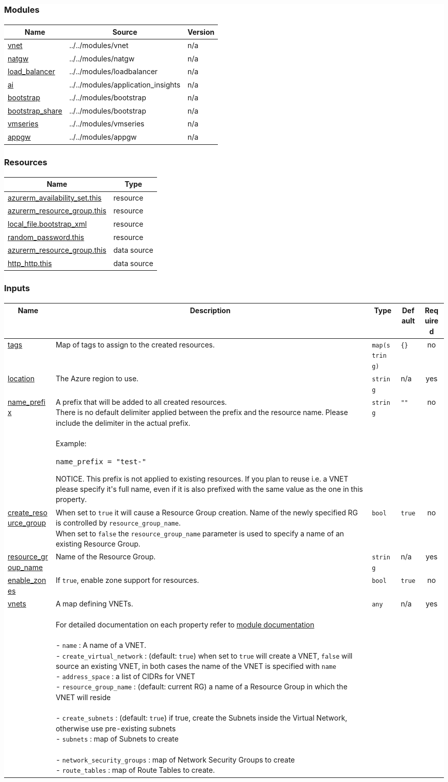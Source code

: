 ### Modules

| Name | Source | Version |
|------|--------|---------|
| <a name="module_vnet"></a> [vnet](#module\_vnet) | ../../modules/vnet | n/a |
| <a name="module_natgw"></a> [natgw](#module\_natgw) | ../../modules/natgw | n/a |
| <a name="module_load_balancer"></a> [load\_balancer](#module\_load\_balancer) | ../../modules/loadbalancer | n/a |
| <a name="module_ai"></a> [ai](#module\_ai) | ../../modules/application_insights | n/a |
| <a name="module_bootstrap"></a> [bootstrap](#module\_bootstrap) | ../../modules/bootstrap | n/a |
| <a name="module_bootstrap_share"></a> [bootstrap\_share](#module\_bootstrap\_share) | ../../modules/bootstrap | n/a |
| <a name="module_vmseries"></a> [vmseries](#module\_vmseries) | ../../modules/vmseries | n/a |
| <a name="module_appgw"></a> [appgw](#module\_appgw) | ../../modules/appgw | n/a |

### Resources

| Name | Type |
|------|------|
| [azurerm_availability_set.this](https://registry.terraform.io/providers/hashicorp/azurerm/latest/docs/resources/availability_set) | resource |
| [azurerm_resource_group.this](https://registry.terraform.io/providers/hashicorp/azurerm/latest/docs/resources/resource_group) | resource |
| [local_file.bootstrap_xml](https://registry.terraform.io/providers/hashicorp/local/latest/docs/resources/file) | resource |
| [random_password.this](https://registry.terraform.io/providers/hashicorp/random/latest/docs/resources/password) | resource |
| [azurerm_resource_group.this](https://registry.terraform.io/providers/hashicorp/azurerm/latest/docs/data-sources/resource_group) | data source |
| [http_http.this](https://registry.terraform.io/providers/hashicorp/http/latest/docs/data-sources/http) | data source |

### Inputs

| Name | Description | Type | Default | Required |
|------|-------------|------|---------|:--------:|
| <a name="input_tags"></a> [tags](#input\_tags) | Map of tags to assign to the created resources. | `map(string)` | `{}` | no |
| <a name="input_location"></a> [location](#input\_location) | The Azure region to use. | `string` | n/a | yes |
| <a name="input_name_prefix"></a> [name\_prefix](#input\_name\_prefix) | A prefix that will be added to all created resources.<br />There is no default delimiter applied between the prefix and the resource name. Please include the delimiter in the actual prefix.<br /><br />Example:<pre>name\_prefix = "test-"</pre>NOTICE. This prefix is not applied to existing resources. If you plan to reuse i.e. a VNET please specify it's full name, even if it is also prefixed with the same value as the one in this property. | `string` | `""` | no |
| <a name="input_create_resource_group"></a> [create\_resource\_group](#input\_create\_resource\_group) | When set to `true` it will cause a Resource Group creation. Name of the newly specified RG is controlled by `resource_group_name`.<br />When set to `false` the `resource_group_name` parameter is used to specify a name of an existing Resource Group. | `bool` | `true` | no |
| <a name="input_resource_group_name"></a> [resource\_group\_name](#input\_resource\_group\_name) | Name of the Resource Group. | `string` | n/a | yes |
| <a name="input_enable_zones"></a> [enable\_zones](#input\_enable\_zones) | If `true`, enable zone support for resources. | `bool` | `true` | no |
| <a name="input_vnets"></a> [vnets](#input\_vnets) | A map defining VNETs.<br /><br />For detailed documentation on each property refer to [module documentation](../../modules/vnet)<br /><br />- `name` :  A name of a VNET.<br />- `create_virtual_network` : (default: `true`) when set to `true` will create a VNET, `false` will source an existing VNET, in both cases the name of the VNET is specified with `name`<br />- `address_space` : a list of CIDRs for VNET<br />- `resource_group_name` :  (default: current RG) a name of a Resource Group in which the VNET will reside<br /><br />- `create_subnets` : (default: `true`) if true, create the Subnets inside the Virtual Network, otherwise use pre-existing subnets<br />- `subnets` : map of Subnets to create<br /><br />- `network_security_groups` : map of Network Security Groups to create<br />- `route_tables` : map of Route Tables to create. | `any` | n/a | yes |